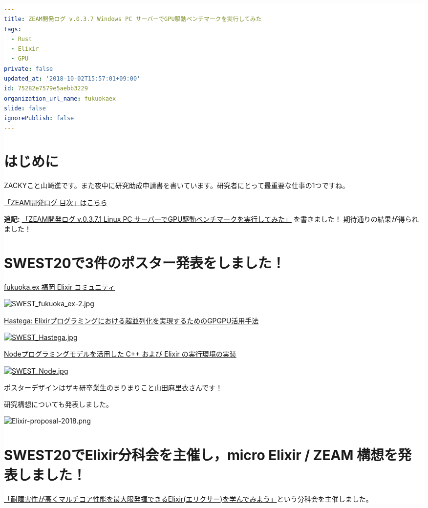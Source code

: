 ```yaml
---
title: ZEAM開発ログ v.0.3.7 Windows PC サーバーでGPU駆動ベンチマークを実行してみた
tags:
  - Rust
  - Elixir
  - GPU
private: false
updated_at: '2018-10-02T15:57:01+09:00'
id: 75282e7579e5aebb3229
organization_url_name: fukuokaex
slide: false
ignorePublish: false
---
```

# はじめに

ZACKYこと山崎進です。また夜中に研究助成申請書を書いています。研究者にとって最重要な仕事の1つですね。

[「ZEAM開発ログ 目次」はこちら](https://qiita.com/zacky1972/items/70593ab2b70d192813df)

**追記:** [「ZEAM開発ログ v.0.3.7.1 Linux PC サーバーでGPU駆動ベンチマークを実行してみた」](https://qiita.com/zacky1972/items/538982f275b9d4c03ae2) を書きました！ 期待通りの結果が得られました！

# SWEST20で3件のポスター発表をしました！

[fukuoka.ex 福岡 Elixir コミュニティ](https://zeam-vm.github.io/papers/SWEST_fukuoka_ex-2.pdf)

[![SWEST_fukuoka_ex-2.jpg](https://qiita-image-store.s3.amazonaws.com/0/55223/1bb14367-0020-ae34-6ffb-eab6c2c92501.jpeg)](https://zeam-vm.github.io/papers/SWEST_fukuoka_ex-2.pdf)

[Hastega: Elixirプログラミングにおける超並列化を実現するためのGPGPU活用手法](https://zeam-vm.github.io/papers/SWEST_Hastega.pdf)

[![SWEST_Hastega.jpg](https://qiita-image-store.s3.amazonaws.com/0/55223/0aaf90e9-c363-7baf-ad10-9fe103fd44b5.jpeg)](https://zeam-vm.github.io/papers/SWEST_Hastega.pdf)

[Nodeプログラミングモデルを活用した C++ および Elixir の実行環境の実装](https://zeam-vm.github.io/papers/SWEST_Node.pdf)

[![SWEST_Node.jpg](https://qiita-image-store.s3.amazonaws.com/0/55223/2079048d-af75-c5d7-a44f-7c40fd49517e.jpeg)](https://zeam-vm.github.io/papers/SWEST_Node.pdf)

[ポスターデザインはザキ研卒業生のまりまりこと山田麻里衣さんです！](https://twitter.com/YamadaQuality/)

研究構想についても発表しました。

![Elixir-proposal-2018.png](https://qiita-image-store.s3.amazonaws.com/0/55223/1d254ade-2a12-d9da-ef7b-336c34405126.png)


# SWEST20でElixir分科会を主催し，micro Elixir / ZEAM 構想を発表しました！

[「耐障害性が高くマルチコア性能を最大限発揮できるElixir(エリクサー)を学んでみよう」](https://swest.toppers.jp/SWEST20/program/s2c.html#s2)という分科会を主催しました。
